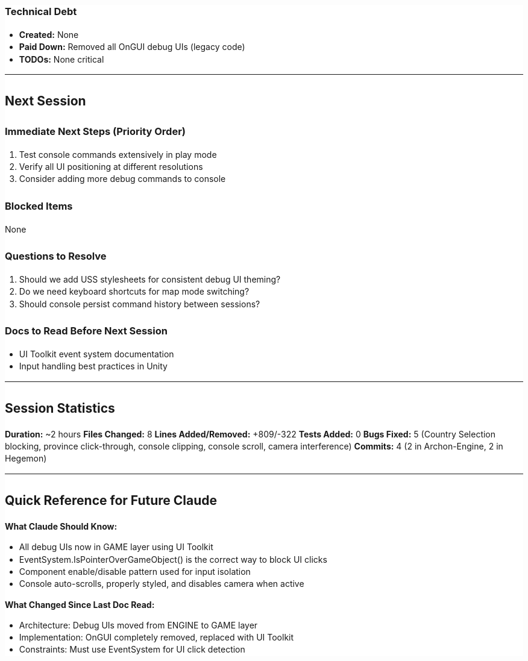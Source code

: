 ### Technical Debt
- **Created:** None
- **Paid Down:** Removed all OnGUI debug UIs (legacy code)
- **TODOs:** None critical

---

## Next Session

### Immediate Next Steps (Priority Order)
1. Test console commands extensively in play mode
2. Verify all UI positioning at different resolutions
3. Consider adding more debug commands to console

### Blocked Items
None

### Questions to Resolve
1. Should we add USS stylesheets for consistent debug UI theming?
2. Do we need keyboard shortcuts for map mode switching?
3. Should console persist command history between sessions?

### Docs to Read Before Next Session
- UI Toolkit event system documentation
- Input handling best practices in Unity

---

## Session Statistics

**Duration:** ~2 hours
**Files Changed:** 8
**Lines Added/Removed:** +809/-322
**Tests Added:** 0
**Bugs Fixed:** 5 (Country Selection blocking, province click-through, console clipping, console scroll, camera interference)
**Commits:** 4 (2 in Archon-Engine, 2 in Hegemon)

---

## Quick Reference for Future Claude

**What Claude Should Know:**
- All debug UIs now in GAME layer using UI Toolkit
- EventSystem.IsPointerOverGameObject() is the correct way to block UI clicks
- Component enable/disable pattern used for input isolation
- Console auto-scrolls, properly styled, and disables camera when active

**What Changed Since Last Doc Read:**
- Architecture: Debug UIs moved from ENGINE to GAME layer
- Implementation: OnGUI completely removed, replaced with UI Toolkit
- Constraints: Must use EventSystem for UI click detection
